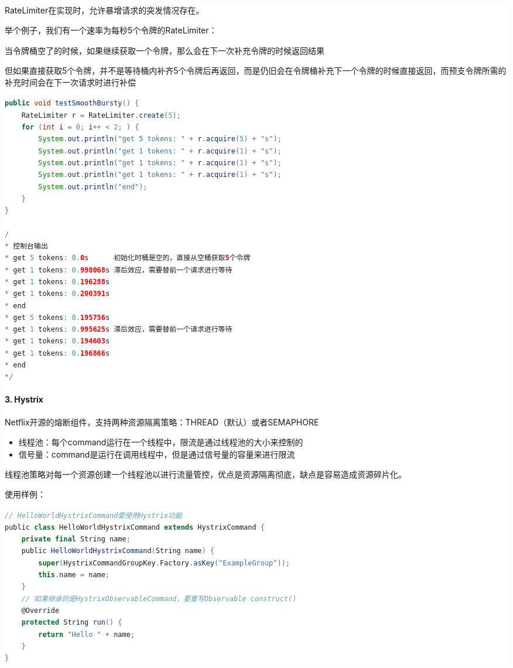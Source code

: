 RateLimiter在实现时，允许暴增请求的突发情况存在。

举个例子，我们有一个速率为每秒5个令牌的RateLimiter：

当令牌桶空了的时候，如果继续获取一个令牌，那么会在下一次补充令牌的时候返回结果

但如果直接获取5个令牌，并不是等待桶内补齐5个令牌后再返回，而是仍旧会在令牌桶补充下一个令牌的时候直接返回，而预支令牌所需的补充时间会在下一次请求时进行补偿

```java
public void testSmoothBursty() {
    RateLimiter r = RateLimiter.create(5);
    for (int i = 0; i++ < 2; ) {       
        System.out.println("get 5 tokens: " + r.acquire(5) + "s");
        System.out.println("get 1 tokens: " + r.acquire(1) + "s");
        System.out.println("get 1 tokens: " + r.acquire(1) + "s");
        System.out.println("get 1 tokens: " + r.acquire(1) + "s");
        System.out.println("end");
    }
}

/
* 控制台输出
* get 5 tokens: 0.0s	  初始化时桶是空的，直接从空桶获取5个令牌
* get 1 tokens: 0.998068s 滞后效应，需要替前一个请求进行等待
* get 1 tokens: 0.196288s
* get 1 tokens: 0.200391s
* end
* get 5 tokens: 0.195756s
* get 1 tokens: 0.995625s 滞后效应，需要替前一个请求进行等待
* get 1 tokens: 0.194603s
* get 1 tokens: 0.196866s
* end
*/

```

#### 3. Hystrix

Netflix开源的熔断组件，支持两种资源隔离策略：THREAD（默认）或者SEMAPHORE

- 线程池：每个command运行在一个线程中，限流是通过线程池的大小来控制的
- 信号量：command是运行在调用线程中，但是通过信号量的容量来进行限流

线程池策略对每一个资源创建一个线程池以进行流量管控，优点是资源隔离彻底，缺点是容易造成资源碎片化。

使用样例：

```scala
// HelloWorldHystrixCommand要使用Hystrix功能 
public class HelloWorldHystrixCommand extends HystrixCommand {  
    private final String name; 
    public HelloWorldHystrixCommand(String name) {   
        super(HystrixCommandGroupKey.Factory.asKey("ExampleGroup"));     
        this.name = name; 
    } 
    // 如果继承的是HystrixObservableCommand，要重写Observable construct() 
    @Override 
    protected String run() {     
        return "Hello " + name; 
    } 
} 

```
